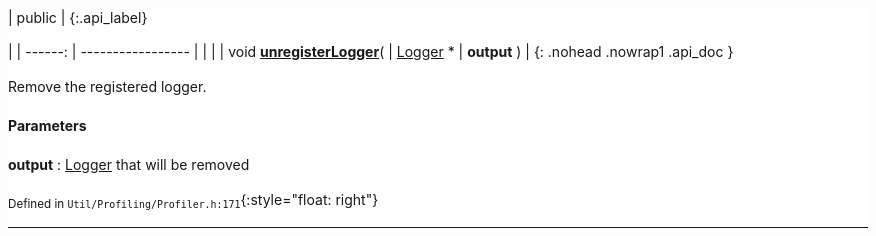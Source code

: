 | public |
{:.api_label}

|
| ------: | ----------------- |
|  |
| void **[unregisterLogger](#classUtil_1_1Profiling_1_1Profiler_1a47527102d5178e0b422f5bedab6d1f34)**( |  [Logger](classUtil_1_1Profiling_1_1Logger) * | **output** ) |
{: .nohead .nowrap1 .api_doc }



Remove the registered logger.


#### Parameters
**output**
:   [Logger](classUtil_1_1Profiling_1_1Logger) that will be removed







<sub>Defined in `Util/Profiling/Profiler.h:171`</sub>{:style="float: right"}

-------------------------------------------------------------------


